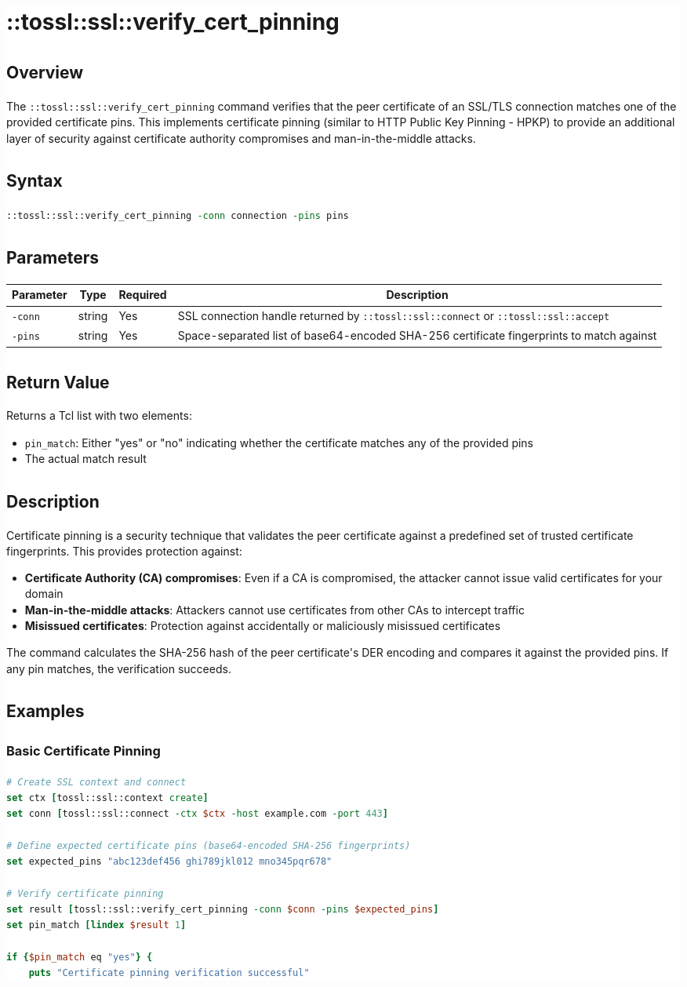 # ::tossl::ssl::verify_cert_pinning

## Overview

The `::tossl::ssl::verify_cert_pinning` command verifies that the peer certificate of an SSL/TLS connection matches one of the provided certificate pins. This implements certificate pinning (similar to HTTP Public Key Pinning - HPKP) to provide an additional layer of security against certificate authority compromises and man-in-the-middle attacks.

## Syntax

```tcl
::tossl::ssl::verify_cert_pinning -conn connection -pins pins
```

## Parameters

| Parameter | Type | Required | Description |
|-----------|------|----------|-------------|
| `-conn` | string | Yes | SSL connection handle returned by `::tossl::ssl::connect` or `::tossl::ssl::accept` |
| `-pins` | string | Yes | Space-separated list of base64-encoded SHA-256 certificate fingerprints to match against |

## Return Value

Returns a Tcl list with two elements:
- `pin_match`: Either "yes" or "no" indicating whether the certificate matches any of the provided pins
- The actual match result

## Description

Certificate pinning is a security technique that validates the peer certificate against a predefined set of trusted certificate fingerprints. This provides protection against:

- **Certificate Authority (CA) compromises**: Even if a CA is compromised, the attacker cannot issue valid certificates for your domain
- **Man-in-the-middle attacks**: Attackers cannot use certificates from other CAs to intercept traffic
- **Misissued certificates**: Protection against accidentally or maliciously misissued certificates

The command calculates the SHA-256 hash of the peer certificate's DER encoding and compares it against the provided pins. If any pin matches, the verification succeeds.

## Examples

### Basic Certificate Pinning

```tcl
# Create SSL context and connect
set ctx [tossl::ssl::context create]
set conn [tossl::ssl::connect -ctx $ctx -host example.com -port 443]

# Define expected certificate pins (base64-encoded SHA-256 fingerprints)
set expected_pins "abc123def456 ghi789jkl012 mno345pqr678"

# Verify certificate pinning
set result [tossl::ssl::verify_cert_pinning -conn $conn -pins $expected_pins]
set pin_match [lindex $result 1]

if {$pin_match eq "yes"} {
    puts "Certificate pinning verification successful"
```
